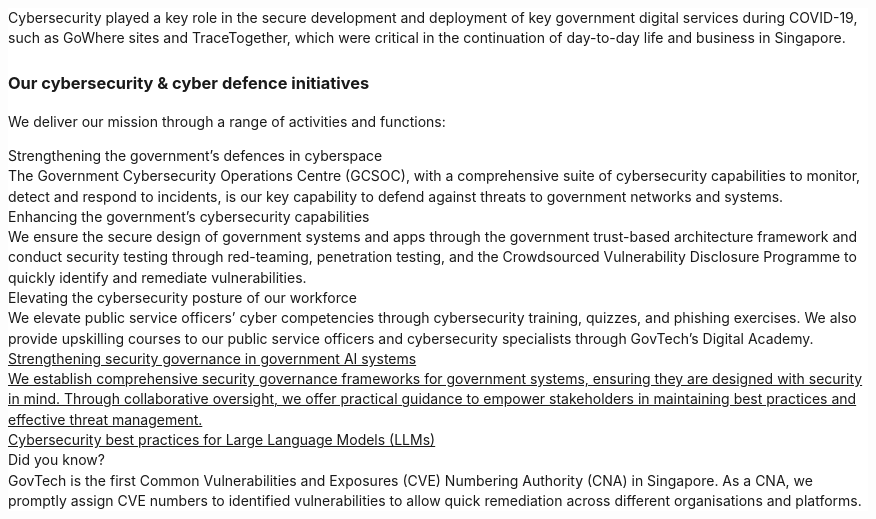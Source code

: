 <div class="isomer-card-description">Cybersecurity played a key role in the secure development and deployment
of key government digital services during COVID-19, such as GoWhere sites
and TraceTogether, which were critical in the continuation of day-to-day
life and business in Singapore.</div>
</div>
</div>
</div>
<h3>Our cybersecurity &amp; cyber defence initiatives</h3>
<p>We deliver our mission through a range of activities and functions:</p>
<p></p>
<div class="isomer-card-grid">
<div class="isomer-card">
<div class="isomer-card-body">
<div class="isomer-card-title">Strengthening the government’s defences in cyberspace</div>
<div class="isomer-card-description">The Government Cybersecurity Operations Centre (GCSOC), with a comprehensive
suite of cybersecurity capabilities to monitor, detect and respond to incidents,
is our key capability to defend against threats to government networks
and systems.</div>
</div>
</div>
<div class="isomer-card">
<div class="isomer-card-body">
<div class="isomer-card-title">Enhancing the government’s cybersecurity capabilities</div>
<div class="isomer-card-description">We ensure the secure design of government systems and apps through the
government trust-based architecture framework and conduct security testing
through red-teaming, penetration testing, and the Crowdsourced Vulnerability
Disclosure Programme to quickly identify and remediate vulnerabilities.</div>
</div>
</div>
</div>
<div class="isomer-card-grid">
<div class="isomer-card">
<div class="isomer-card-body">
<div class="isomer-card-title">Elevating the cybersecurity posture of our workforce</div>
<div class="isomer-card-description">We elevate public service officers’ cyber competencies through cybersecurity
training, quizzes, and phishing exercises. We also provide upskilling courses
to our public service officers and cybersecurity specialists through GovTech’s
Digital Academy.</div>
</div>
</div><a rel="noopener noreferrer nofollow" href="/products-and-services/for-government-agencies/data-and-ai/#:~:text=Cybersecurity%20best%20practices%20for%20Large%20Language%20Models" class="isomer-card"><div class="isomer-card-body"><div class="isomer-card-title">Strengthening security governance in government AI systems</div><div class="isomer-card-description">We establish comprehensive security governance frameworks for government systems, ensuring they are designed with security in mind. Through collaborative oversight, we offer practical guidance to empower stakeholders in maintaining best practices and effective threat management.</div><div class="isomer-card-link">Cybersecurity best practices for Large Language Models (LLMs)</div></div></a>
</div>
<div class="isomer-card-grid">
<div class="isomer-card">
<div class="isomer-card-body">
<div class="isomer-card-title">Did you know?</div>
<div class="isomer-card-description">GovTech is the first Common Vulnerabilities and Exposures (CVE) Numbering
Authority (CNA) in Singapore. As a CNA, we promptly assign CVE numbers
to identified vulnerabilities to allow quick remediation across different
organisations and platforms.</div>
</div>
</div>
</div>